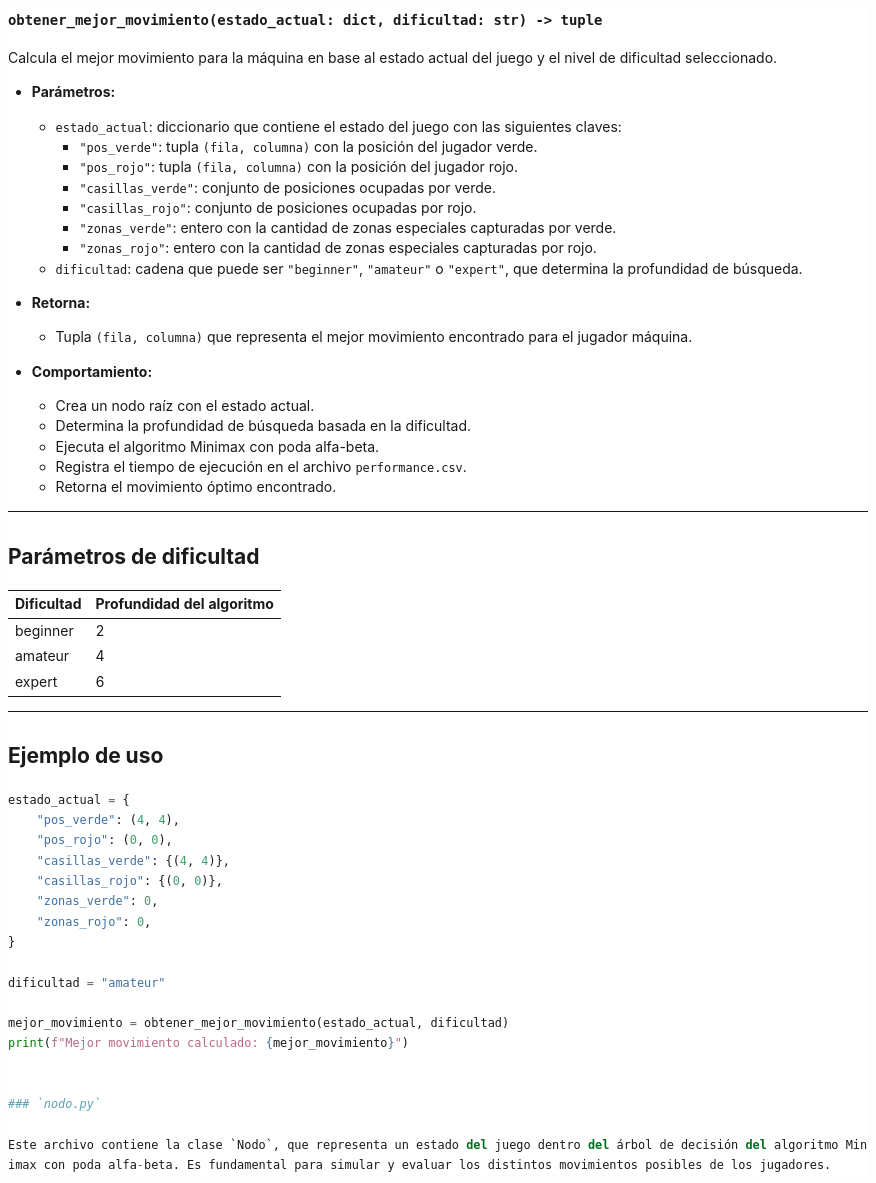 
### `obtener_mejor_movimiento(estado_actual: dict, dificultad: str) -> tuple`

Calcula el mejor movimiento para la máquina en base al estado actual del juego y el nivel de dificultad seleccionado.

- **Parámetros:**
  - `estado_actual`: diccionario que contiene el estado del juego con las siguientes claves:
    - `"pos_verde"`: tupla `(fila, columna)` con la posición del jugador verde.
    - `"pos_rojo"`: tupla `(fila, columna)` con la posición del jugador rojo.
    - `"casillas_verde"`: conjunto de posiciones ocupadas por verde.
    - `"casillas_rojo"`: conjunto de posiciones ocupadas por rojo.
    - `"zonas_verde"`: entero con la cantidad de zonas especiales capturadas por verde.
    - `"zonas_rojo"`: entero con la cantidad de zonas especiales capturadas por rojo.
  - `dificultad`: cadena que puede ser `"beginner"`, `"amateur"` o `"expert"`, que determina la profundidad de búsqueda.

- **Retorna:**
  - Tupla `(fila, columna)` que representa el mejor movimiento encontrado para el jugador máquina.

- **Comportamiento:**
  - Crea un nodo raíz con el estado actual.
  - Determina la profundidad de búsqueda basada en la dificultad.
  - Ejecuta el algoritmo Minimax con poda alfa-beta.
  - Registra el tiempo de ejecución en el archivo `performance.csv`.
  - Retorna el movimiento óptimo encontrado.

---

## Parámetros de dificultad

| Dificultad | Profundidad del algoritmo |
|------------|---------------------------|
| beginner   | 2                         |
| amateur    | 4                         |
| expert     | 6                         |

---

## Ejemplo de uso

```python
estado_actual = {
    "pos_verde": (4, 4),
    "pos_rojo": (0, 0),
    "casillas_verde": {(4, 4)},
    "casillas_rojo": {(0, 0)},
    "zonas_verde": 0,
    "zonas_rojo": 0,
}

dificultad = "amateur"

mejor_movimiento = obtener_mejor_movimiento(estado_actual, dificultad)
print(f"Mejor movimiento calculado: {mejor_movimiento}")


### `nodo.py`

Este archivo contiene la clase `Nodo`, que representa un estado del juego dentro del árbol de decisión del algoritmo Minimax con poda alfa-beta. Es fundamental para simular y evaluar los distintos movimientos posibles de los jugadores.
```